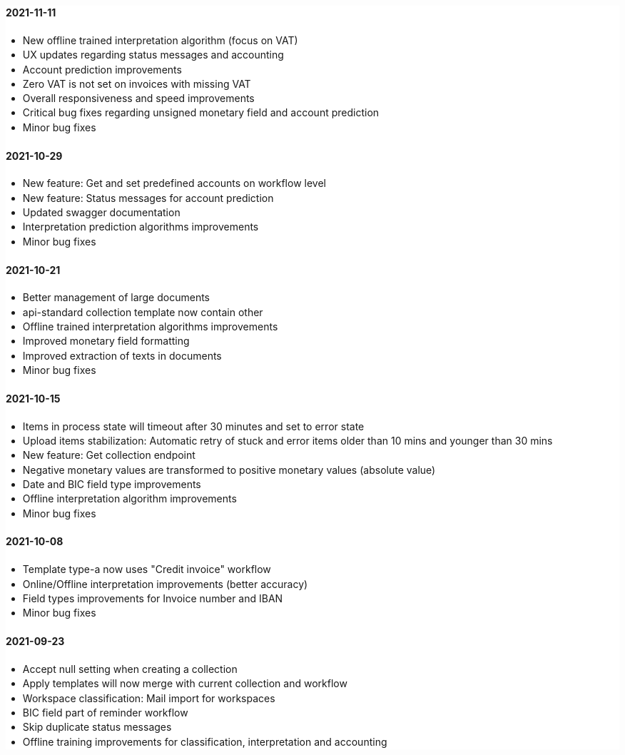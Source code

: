 #### 2021-11-11

* New offline trained interpretation algorithm (focus on VAT)
* UX updates regarding status messages and accounting
* Account prediction improvements
* Zero VAT is not set on invoices with missing VAT
* Overall responsiveness and speed improvements 
* Critical bug fixes regarding unsigned monetary field and account prediction
* Minor bug fixes

#### 2021-10-29

* New feature: Get and set predefined accounts on workflow level
* New feature: Status messages for account prediction
* Updated swagger documentation
* Interpretation prediction algorithms improvements
* Minor bug fixes

#### 2021-10-21

* Better management of large documents
* api-standard collection template now contain other
* Offline trained interpretation algorithms improvements
* Improved monetary field formatting
* Improved extraction of texts in documents
* Minor bug fixes

#### 2021-10-15

* Items in process state will timeout after 30 minutes and set to error state 
* Upload items stabilization: Automatic retry of stuck and error items older than 10 mins and younger than 30 mins
* New feature: Get collection endpoint
* Negative monetary values are transformed to positive monetary values (absolute value)
* Date and BIC field type improvements
* Offline interpretation algorithm improvements
* Minor bug fixes

#### 2021-10-08

* Template type-a now uses "Credit invoice" workflow
* Online/Offline interpretation improvements (better accuracy)
* Field types improvements for Invoice number and IBAN
* Minor bug fixes

#### 2021-09-23

* Accept null setting when creating a collection
* Apply templates will now merge with current collection and workflow
* Workspace classification: Mail import for workspaces
* BIC field part of reminder workflow
* Skip duplicate status messages
* Offline training improvements for classification, interpretation and accounting
